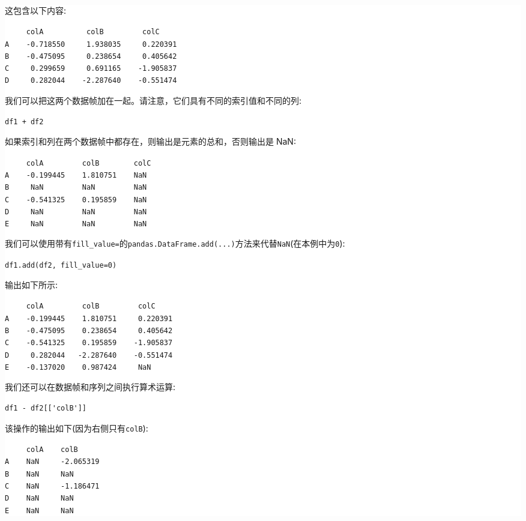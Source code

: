 这包含以下内容:

```
     colA          colB         colC
A    -0.718550     1.938035     0.220391
B    -0.475095     0.238654     0.405642
C     0.299659     0.691165    -1.905837
D     0.282044    -2.287640    -0.551474
```

我们可以把这两个数据帧加在一起。请注意，它们具有不同的索引值和不同的列:

```
df1 + df2
```

如果索引和列在两个数据帧中都存在，则输出是元素的总和，否则输出是 NaN:

```
     colA         colB        colC
A    -0.199445    1.810751    NaN
B     NaN         NaN         NaN
C    -0.541325    0.195859    NaN
D     NaN         NaN         NaN
E     NaN         NaN         NaN
```

我们可以使用带有`fill_value=`的`pandas.DataFrame.add(...)`方法来代替`NaN`(在本例中为`0`):

```
df1.add(df2, fill_value=0)
```

输出如下所示:

```
     colA         colB         colC
A    -0.199445    1.810751     0.220391
B    -0.475095    0.238654     0.405642
C    -0.541325    0.195859    -1.905837
D     0.282044   -2.287640    -0.551474
E    -0.137020    0.987424     NaN
```

我们还可以在数据帧和序列之间执行算术运算:

```
df1 - df2[['colB']]
```

该操作的输出如下(因为右侧只有`colB`):

```
     colA    colB
A    NaN     -2.065319
B    NaN     NaN
C    NaN     -1.186471
D    NaN     NaN
E    NaN     NaN
```
